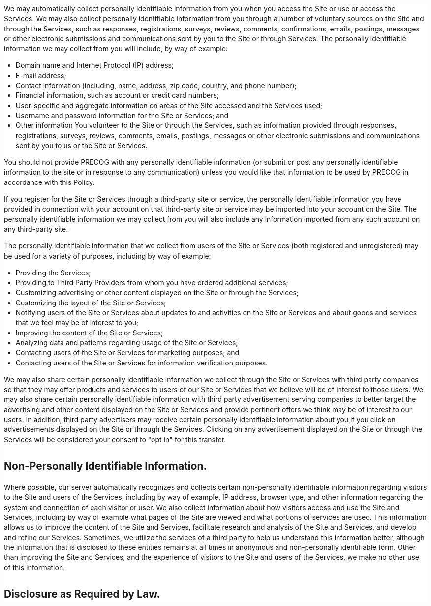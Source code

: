 <p>We may automatically collect personally identifiable information from you when you access the Site or use or access the Services. We may also collect personally identifiable information from you through a number of voluntary sources on the Site and through the Services, such as responses, registrations, surveys, reviews, comments, confirmations, emails, postings, messages or other electronic submissions and communications sent by you to the Site or through Services. The personally identifiable information we may collect from you will include, by way of example:</p>
<ul>
<li>Domain name and Internet Protocol (IP) address;</li>
<li>E-mail address;</li>
<li>Contact information (including, name, address, zip code, country, and phone number);</li>
<li>Financial information, such as account or credit card numbers;</li>
<li>User-specific and aggregate information on areas of the Site accessed and the Services used;</li>
<li>Username and password information for the Site or Services; and</li>
<li>Other information You volunteer to the Site or through the Services, such as information provided through responses, registrations, surveys, reviews, comments, emails, postings, messages or other electronic submissions and communications sent by you to us or the Site or Services.</li>
</ul>
<p>You should not provide PRECOG with any personally identifiable information (or submit or post any personally identifiable information to the site or in response to any communication) unless you would like that information to be used by PRECOG in accordance with this Policy.</p>
<p>If you register for the Site or Services through a third-party site or service, the personally identifiable information you have provided in connection with your account on that third-party site or service may be imported into your account on the Site. The personally identifiable information we may collect from you will also include any information imported from any such account on any third-party site.</p>
<p>The personally identifiable information that we collect from users of the Site or Services (both registered and unregistered) may be used for a variety of purposes, including by way of example:</p>
<ul>
<li>Providing the Services;</li>
<li>Providing to Third Party Providers from whom you have ordered additional services;</li>
<li>Customizing advertising or other content displayed on the Site or through the Services;</li>
<li>Customizing the layout of the Site or Services;</li>
<li>Notifying users of the Site or Services about updates to and activities on the Site or Services and about goods and services that we feel may be of interest to you;</li>
<li>Improving the content of the Site or Services;</li>
<li>Analyzing data and patterns regarding usage of the Site or Services;</li>
<li>Contacting users of the Site or Services for marketing purposes; and</li>
<li>Contacting users of the Site or Services for information verification purposes.</li>
</ul>
<p>We may also share certain personally identifiable information we collect through the Site or Services with third party companies so that they may offer products and services to users of our Site or Services that we believe will be of interest to those users. We may also share certain personally identifiable information with third party advertisement serving companies to better target the advertising and other content displayed on the Site or Services and provide pertinent offers we think may be of interest to our users. In addition, third party advertisers may receive certain personally identifiable information about you if you click on advertisements displayed on the Site or through the Services. Clicking on any advertisement displayed on the Site or through the Services will be considered your consent to "opt in" for this transfer.</p>
<h2>Non-Personally Identifiable Information.</h2>
<p>Where possible, our server automatically recognizes and collects certain non-personally identifiable information regarding visitors to the Site and users of the Services, including by way of example, IP address, browser type, and other information regarding the system and connection of each visitor or user. We also collect information about how visitors access and use the Site and Services, including by way of example what pages of the Site are viewed and what portions of services are used. This information allows us to improve the content of the Site and Services, facilitate research and analysis of the Site and Services, and develop and refine our Services. Sometimes, we utilize the services of a third party to help us understand this information better, although the information that is disclosed to these entities remains at all times in anonymous and non-personally identifiable form. Other than improving the Site and Services, and the experience of visitors to the Site and users of the Services, we make no other use of this information.</p>
<h2>Disclosure as Required by Law.</h2>